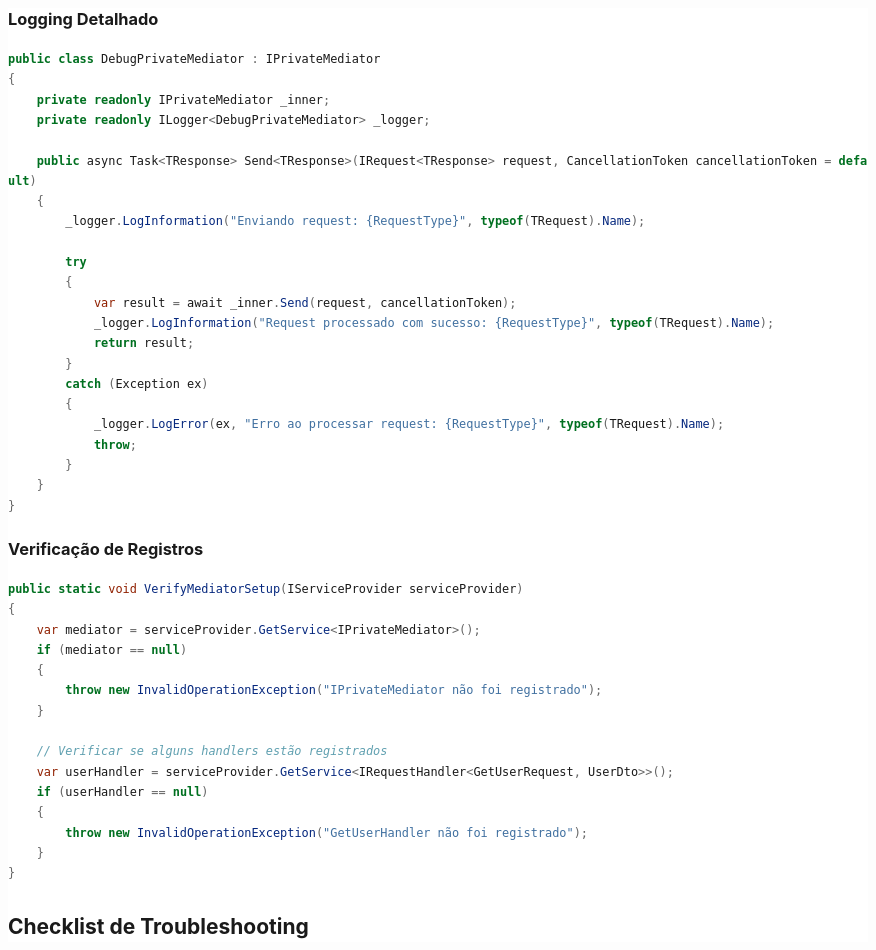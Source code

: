 ### Logging Detalhado

```csharp
public class DebugPrivateMediator : IPrivateMediator
{
    private readonly IPrivateMediator _inner;
    private readonly ILogger<DebugPrivateMediator> _logger;

    public async Task<TResponse> Send<TResponse>(IRequest<TResponse> request, CancellationToken cancellationToken = default)
    {
        _logger.LogInformation("Enviando request: {RequestType}", typeof(TRequest).Name);
        
        try
        {
            var result = await _inner.Send(request, cancellationToken);
            _logger.LogInformation("Request processado com sucesso: {RequestType}", typeof(TRequest).Name);
            return result;
        }
        catch (Exception ex)
        {
            _logger.LogError(ex, "Erro ao processar request: {RequestType}", typeof(TRequest).Name);
            throw;
        }
    }
}
```

### Verificação de Registros

```csharp
public static void VerifyMediatorSetup(IServiceProvider serviceProvider)
{
    var mediator = serviceProvider.GetService<IPrivateMediator>();
    if (mediator == null)
    {
        throw new InvalidOperationException("IPrivateMediator não foi registrado");
    }

    // Verificar se alguns handlers estão registrados
    var userHandler = serviceProvider.GetService<IRequestHandler<GetUserRequest, UserDto>>();
    if (userHandler == null)
    {
        throw new InvalidOperationException("GetUserHandler não foi registrado");
    }
}
```

## Checklist de Troubleshooting
